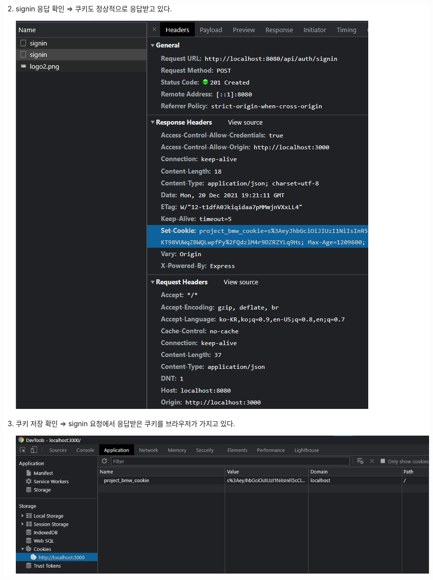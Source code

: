 2. signin 응답 확인 ⇒ 쿠키도 정상적으로 응답받고 있다.

	![8](/assets/img/2022-01-12-프로젝트--BMW-7.-문제-해결---다른-도메인-cookie-교환-설정-과정.md/8.png)

3. 쿠키 저장 확인 ⇒ signin 요청에서 응답받은 쿠키를 브라우저가 가지고 있다.

	![9](/assets/img/2022-01-12-프로젝트--BMW-7.-문제-해결---다른-도메인-cookie-교환-설정-과정.md/9.png)
